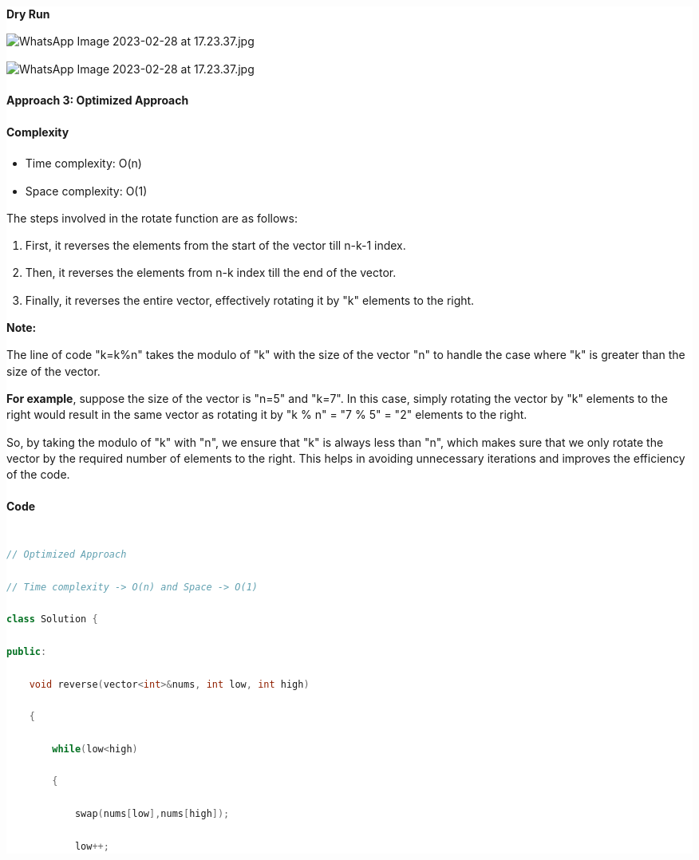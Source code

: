 **Dry Run**

![WhatsApp Image 2023-02-28 at 17.23.37.jpg](https://assets.leetcode.com/users/images/23a4102a-cc6b-4a8a-b33f-46845fde5fa8_1677585483.8983288.jpeg)

  
  

![WhatsApp Image 2023-02-28 at 17.23.37.jpg](https://assets.leetcode.com/users/images/c662e2a5-56a4-4944-99c9-9dace551ac01_1677585496.3766675.jpeg)

  
  
  

#### Approach 3: Optimized Approach

  

#### Complexity

- Time complexity: O(n)

- Space complexity: O(1)

  

The steps involved in the rotate function are as follows:

1. First, it reverses the elements from the start of the vector till n-k-1 index.

2. Then, it reverses the elements from n-k index till the end of the vector.

3. Finally, it reverses the entire vector, effectively rotating it by "k" elements to the right.

  

**Note:**

  

The line of code "k=k%n" takes the modulo of "k" with the size of the vector "n" to handle the case where "k" is greater than the size of the vector.

  

**For example**, suppose the size of the vector is "n=5" and "k=7". In this case, simply rotating the vector by "k" elements to the right would result in the same vector as rotating it by "k % n" = "7 % 5" = "2" elements to the right.

So, by taking the modulo of "k" with "n", we ensure that "k" is always less than "n", which makes sure that we only rotate the vector by the required number of elements to the right. This helps in avoiding unnecessary iterations and improves the efficiency of the code.

  

#### Code

```c++

// Optimized Approach

// Time complexity -> O(n) and Space -> O(1)

class Solution {

public:

    void reverse(vector<int>&nums, int low, int high)

    {

        while(low<high)

        {

            swap(nums[low],nums[high]);

            low++;
```